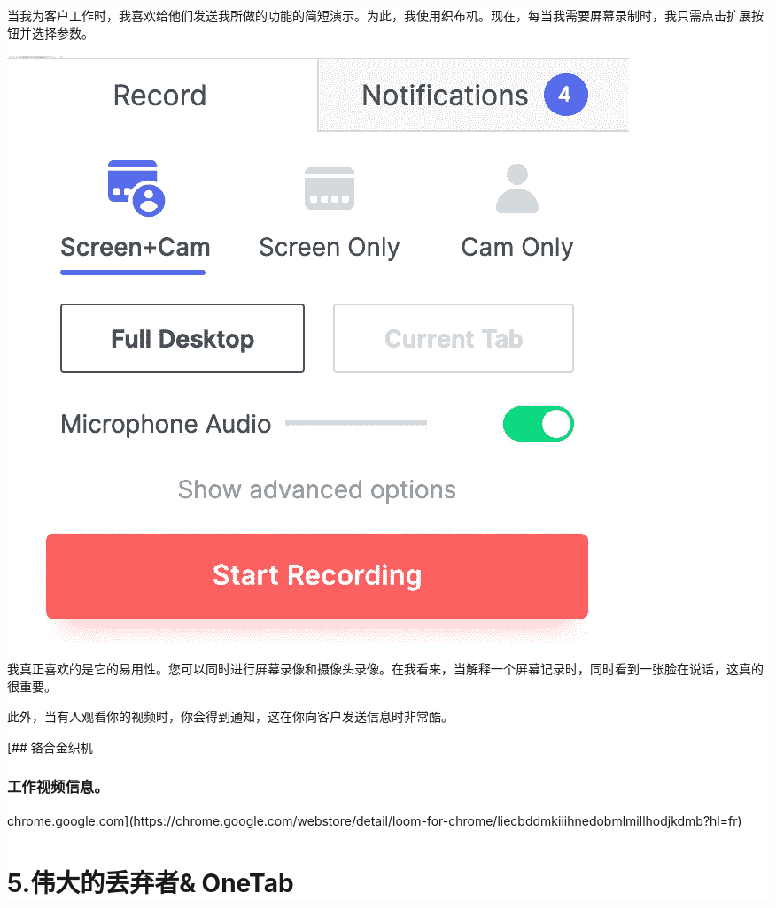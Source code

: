 当我为客户工作时，我喜欢给他们发送我所做的功能的简短演示。为此，我使用织布机。现在，每当我需要屏幕录制时，我只需点击扩展按钮并选择参数。

![](img/2597b5eccf1b0dd58f9c10d0248705b6.png)

我真正喜欢的是它的易用性。您可以同时进行屏幕录像和摄像头录像。在我看来，当解释一个屏幕记录时，同时看到一张脸在说话，这真的很重要。

此外，当有人观看你的视频时，你会得到通知，这在你向客户发送信息时非常酷。

[](https://chrome.google.com/webstore/detail/loom-for-chrome/liecbddmkiiihnedobmlmillhodjkdmb?hl=fr) [## 铬合金织机

### 工作视频信息。

chrome.google.com](https://chrome.google.com/webstore/detail/loom-for-chrome/liecbddmkiiihnedobmlmillhodjkdmb?hl=fr) 

# 5.伟大的丢弃者& OneTab
